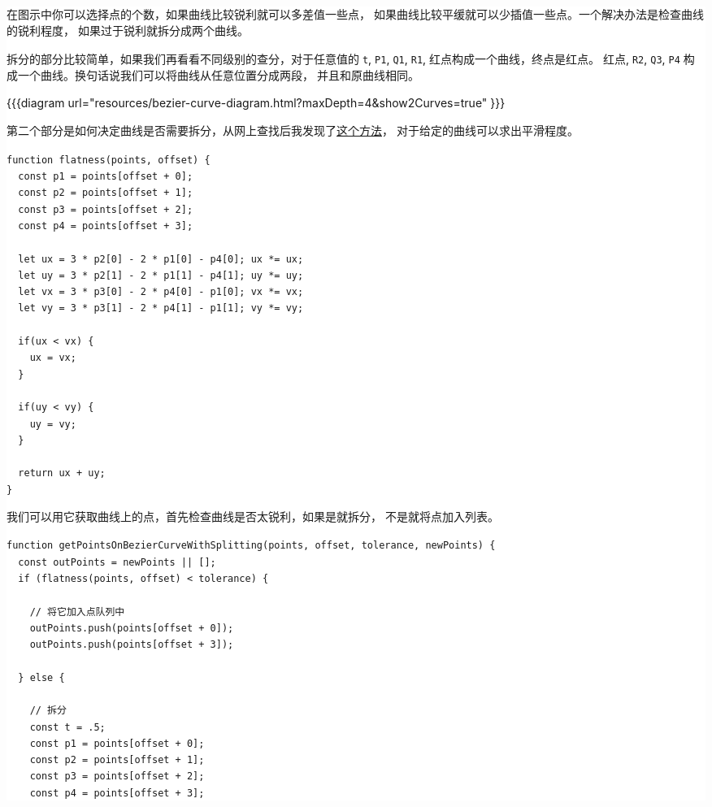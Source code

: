 在图示中你可以选择点的个数，如果曲线比较锐利就可以多差值一些点，
如果曲线比较平缓就可以少插值一些点。一个解决办法是检查曲线的锐利程度，
如果过于锐利就拆分成两个曲线。

拆分的部分比较简单，如果我们再看看不同级别的查分，对于任意值的 `t`,
`P1`, `Q1`, `R1`, 红点构成一个曲线，终点是红点。
红点, `R2`, `Q3`, `P4` 构成一个曲线。换句话说我们可以将曲线从任意位置分成两段，
并且和原曲线相同。

{{{diagram url="resources/bezier-curve-diagram.html?maxDepth=4&show2Curves=true" }}}

第二个部分是如何决定曲线是否需要拆分，从网上查找后我发现了[这个方法](https://seant23.wordpress.com/2010/11/12/offset-bezier-curves/)，
对于给定的曲线可以求出平滑程度。

    function flatness(points, offset) {
      const p1 = points[offset + 0];
      const p2 = points[offset + 1];
      const p3 = points[offset + 2];
      const p4 = points[offset + 3];

      let ux = 3 * p2[0] - 2 * p1[0] - p4[0]; ux *= ux;
      let uy = 3 * p2[1] - 2 * p1[1] - p4[1]; uy *= uy;
      let vx = 3 * p3[0] - 2 * p4[0] - p1[0]; vx *= vx;
      let vy = 3 * p3[1] - 2 * p4[1] - p1[1]; vy *= vy;

      if(ux < vx) {
        ux = vx;
      }

      if(uy < vy) {
        uy = vy;
      }

      return ux + uy;
    }

我们可以用它获取曲线上的点，首先检查曲线是否太锐利，如果是就拆分，
不是就将点加入列表。

    function getPointsOnBezierCurveWithSplitting(points, offset, tolerance, newPoints) {
      const outPoints = newPoints || [];
      if (flatness(points, offset) < tolerance) {

        // 将它加入点队列中
        outPoints.push(points[offset + 0]);
        outPoints.push(points[offset + 3]);

      } else {

        // 拆分
        const t = .5;
        const p1 = points[offset + 0];
        const p2 = points[offset + 1];
        const p3 = points[offset + 2];
        const p4 = points[offset + 3];
